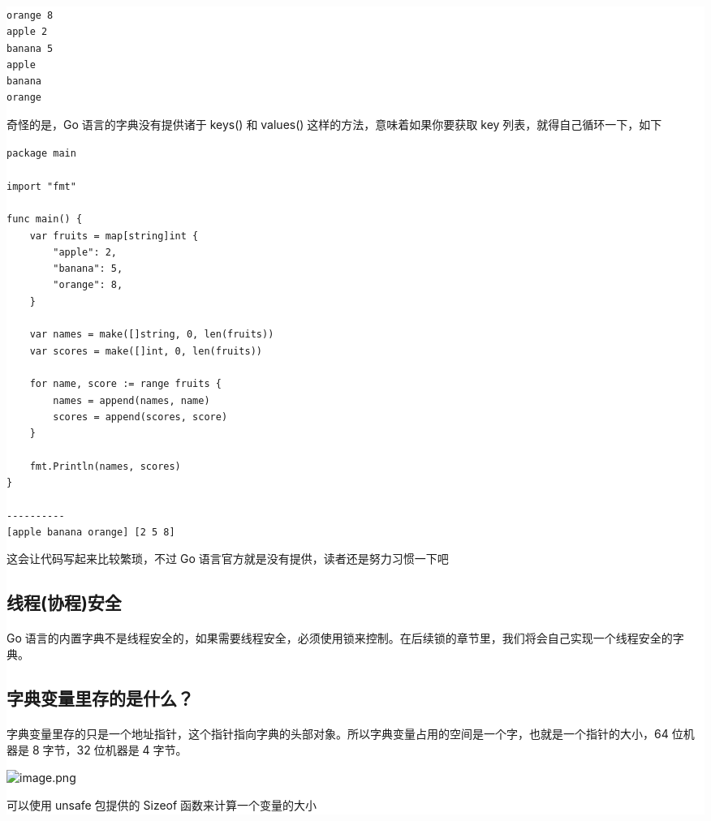 ```
orange 8
apple 2
banana 5
apple
banana
orange
```


奇怪的是，Go 语言的字典没有提供诸于 keys() 和 values() 这样的方法，意味着如果你要获取 key 列表，就得自己循环一下，如下

```
package main

import "fmt"

func main() {
    var fruits = map[string]int {
        "apple": 2,
        "banana": 5,
        "orange": 8,
    }

    var names = make([]string, 0, len(fruits))
    var scores = make([]int, 0, len(fruits))

    for name, score := range fruits {
        names = append(names, name)
        scores = append(scores, score)
    }

    fmt.Println(names, scores)
}

----------
[apple banana orange] [2 5 8]
```


这会让代码写起来比较繁琐，不过 Go 语言官方就是没有提供，读者还是努力习惯一下吧

## 线程(协程)安全

Go 语言的内置字典不是线程安全的，如果需要线程安全，必须使用锁来控制。在后续锁的章节里，我们将会自己实现一个线程安全的字典。

## 字典变量里存的是什么？

字典变量里存的只是一个地址指针，这个指针指向字典的头部对象。所以字典变量占用的空间是一个字，也就是一个指针的大小，64 位机器是 8 字节，32 位机器是 4 字节。

![image.png](https://upload-images.jianshu.io/upload_images/6943526-6e33e5a716a3ecf4.png?imageMogr2/auto-orient/strip%7CimageView2/2/w/1240)



可以使用 unsafe 包提供的 Sizeof 函数来计算一个变量的大小
